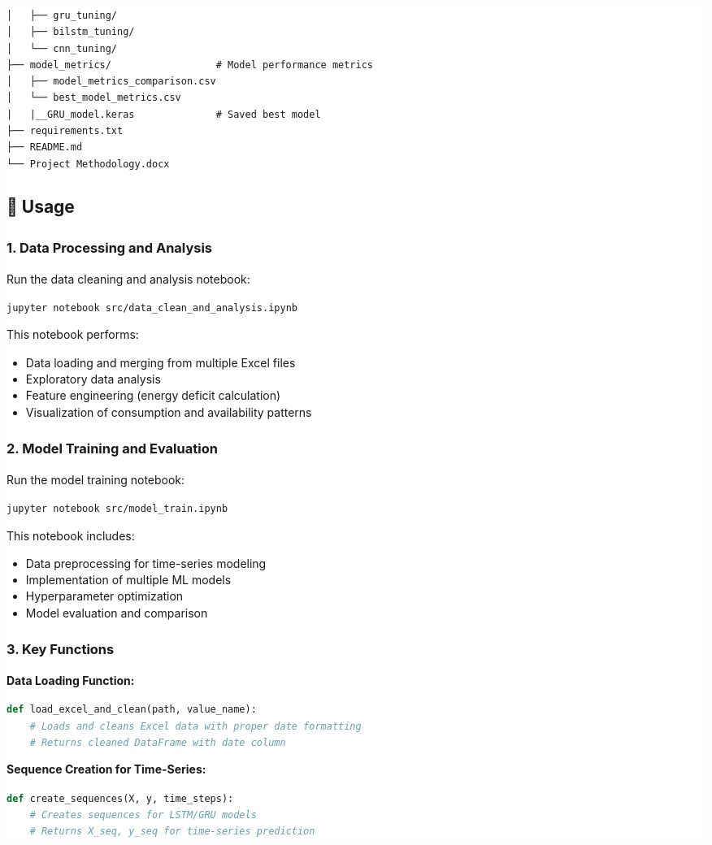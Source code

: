 ```
│   ├── gru_tuning/
│   ├── bilstm_tuning/
│   └── cnn_tuning/
├── model_metrics/                  # Model performance metrics
│   ├── model_metrics_comparison.csv
│   └── best_model_metrics.csv
|   |__GRU_model.keras              # Saved best model
├── requirements.txt
├── README.md
└── Project Methodology.docx
```

## 📖 Usage

### 1. Data Processing and Analysis

Run the data cleaning and analysis notebook:

```bash
jupyter notebook src/data_clean_and_analysis.ipynb
```

This notebook performs:
- Data loading and merging from multiple Excel files
- Exploratory data analysis
- Feature engineering (energy deficit calculation)
- Visualization of consumption and availability patterns

### 2. Model Training and Evaluation

Run the model training notebook:

```bash
jupyter notebook src/model_train.ipynb
```

This notebook includes:
- Data preprocessing for time-series modeling
- Implementation of multiple ML models
- Hyperparameter optimization
- Model evaluation and comparison

### 3. Key Functions

**Data Loading Function:**
```python
def load_excel_and_clean(path, value_name):
    # Loads and cleans Excel data with proper date formatting
    # Returns cleaned DataFrame with date column
```

**Sequence Creation for Time-Series:**
```python
def create_sequences(X, y, time_steps):
    # Creates sequences for LSTM/GRU models
    # Returns X_seq, y_seq for time-series prediction
```
